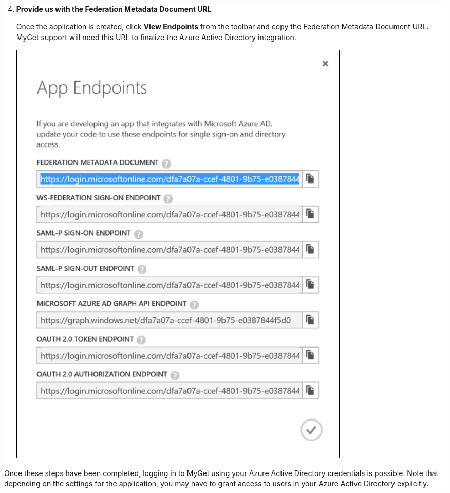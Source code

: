 4. **Provide us with the Federation Metadata Document URL**

	Once the application is created, click **View Endpoints** from the toolbar and copy the Federation Metadata Document URL. MyGet support will need this URL to finalize the Azure Active Directory integration.

	<img src="assets/azure-ad-step4.png" title="Federation Metadata Document URL" border="1" style="border: 1px solid black; width: 75%;" /><br />

Once these steps have been completed, logging in to MyGet using your Azure Active Directory credentials is possible. Note that depending on the settings for the application, you may have to grant access to users in your Azure Active Directory  explicitly.
